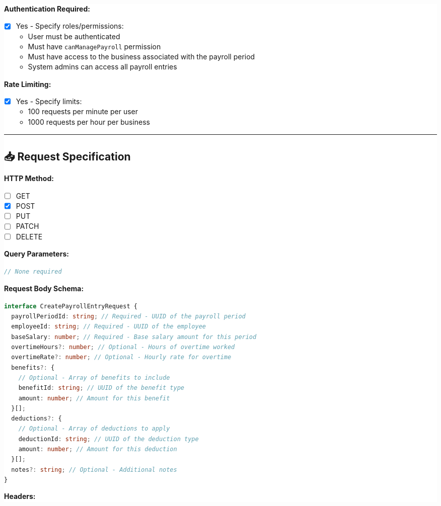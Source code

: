**Authentication Required:**

- [x] Yes - Specify roles/permissions:
  - User must be authenticated
  - Must have `canManagePayroll` permission
  - Must have access to the business associated with the payroll period
  - System admins can access all payroll entries

**Rate Limiting:**

- [x] Yes - Specify limits:
  - 100 requests per minute per user
  - 1000 requests per hour per business

---

## 📥 Request Specification

**HTTP Method:**

- [ ] GET
- [x] POST
- [ ] PUT
- [ ] PATCH
- [ ] DELETE

**Query Parameters:**

```typescript
// None required
```

**Request Body Schema:**

```typescript
interface CreatePayrollEntryRequest {
  payrollPeriodId: string; // Required - UUID of the payroll period
  employeeId: string; // Required - UUID of the employee
  baseSalary: number; // Required - Base salary amount for this period
  overtimeHours?: number; // Optional - Hours of overtime worked
  overtimeRate?: number; // Optional - Hourly rate for overtime
  benefits?: {
    // Optional - Array of benefits to include
    benefitId: string; // UUID of the benefit type
    amount: number; // Amount for this benefit
  }[];
  deductions?: {
    // Optional - Array of deductions to apply
    deductionId: string; // UUID of the deduction type
    amount: number; // Amount for this deduction
  }[];
  notes?: string; // Optional - Additional notes
}
```

**Headers:**
